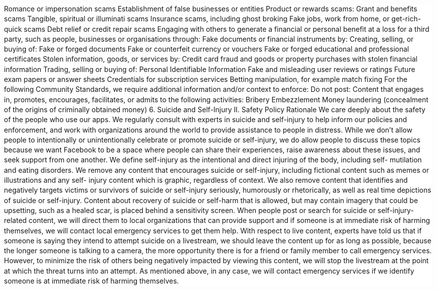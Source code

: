 Romance or impersonation scams 
Establishment of false businesses or entities 
Product or rewards scams: 
Grant and benefits scams 
Tangible, spiritual or illuminati scams 
Insurance scams, including ghost broking 
Fake jobs, work from home, or get-rich-quick scams 
Debt relief or credit repair scams 
Engaging with others to generate a financial or personal benefit at a loss for a 
third party, such as people, businesses or organisations through: 
Fake documents or financial instruments by: 
Creating, selling, or buying of: 
Fake or forged documents 
Fake or counterfeit currency or vouchers 
Fake or forged educational and professional certificates 
Stolen information, goods, or services by: 
Credit card fraud and goods or property purchases with stolen 
financial information 
Trading, selling or buying of: 
Personal Identifiable Information 
Fake and misleading user reviews or ratings 
Future exam papers or answer sheets 
Credentials for subscription services 
Betting manipulation, for example match fixing 
For the following Community Standards, we require additional information and/or 
context to enforce: 
Do not post: 
Content that engages in, promotes, encourages, facilitates, or admits to the following 
activities: 
Bribery 
Embezzlement 
Money laundering (concealment of the origins of criminally obtained money) 
6. Suicide and Self-Injury 
II. Safety 
Policy Rationale 
We care deeply about the safety of the people who use our apps. We regularly 
consult with experts in suicide and self-injury to help inform our policies and 
enforcement, and work with organizations around the world to provide assistance to 
people in distress. 
While we don’t allow people to intentionally or unintentionally celebrate or promote 
suicide or self-injury, we do allow people to discuss these topics because we want 
Facebook to be a space where people can share their experiences, raise awareness 
about these issues, and seek support from one another. 
We define self-injury as the intentional and direct injuring of the body, including self-
mutilation and eating disorders. We remove any content that encourages suicide or 
self-injury, including fictional content such as memes or illustrations and any self-
injury content which is graphic, regardless of context. We also remove content that 
identifies and negatively targets victims or survivors of suicide or self-injury seriously, 
humorously or rhetorically, as well as real time depictions of suicide or self-injury. 
Content about recovery of suicide or self-harm that is allowed, but may contain 
imagery that could be upsetting, such as a healed scar, is placed behind a sensitivity 
screen. 
When people post or search for suicide or self-injury- related content, we will direct 
them to local organizations that can provide support and if someone is at immediate 
risk of harming themselves, we will contact local emergency services to get them 
help. 
With respect to live content, experts have told us that if someone is saying they 
intend to attempt suicide on a livestream, we should leave the content up for as long 
as possible, because the longer someone is talking to a camera, the more 
opportunity there is for a friend or family member to call emergency services. 
However, to minimize the risk of others being negatively impacted by viewing this 
content, we will stop the livestream at the point at which the threat turns into an 
attempt. As mentioned above, in any case, we will contact emergency services if we 
identify someone is at immediate risk of harming themselves. 